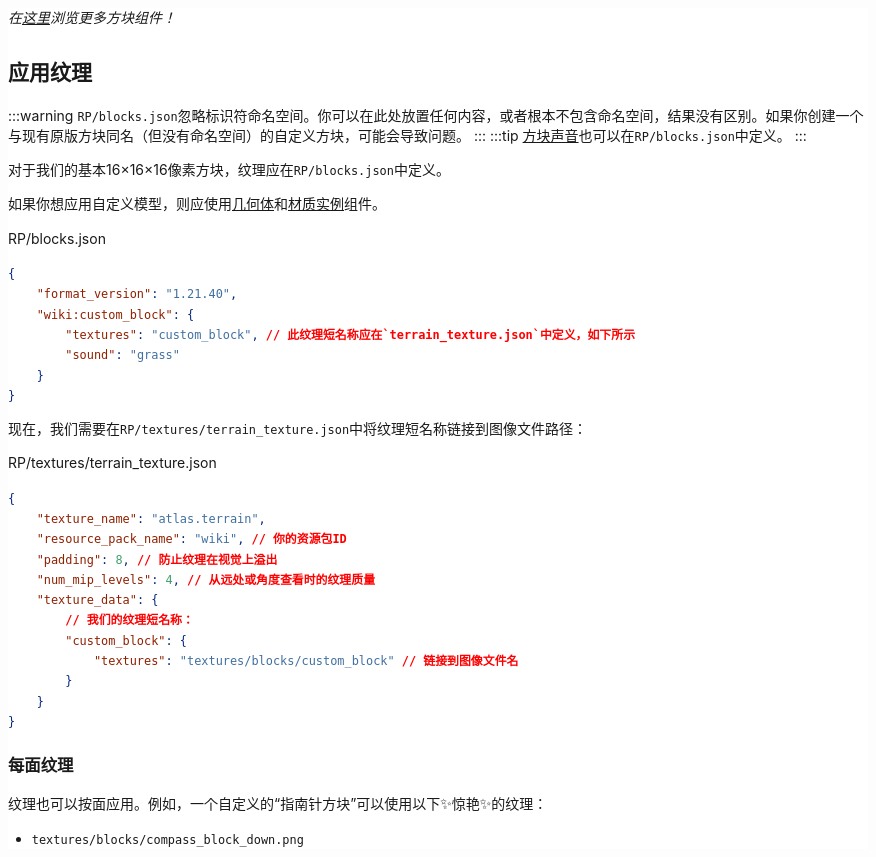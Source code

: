 _在[这里](../blocks/block-components.md)浏览更多方块组件！_

## 应用纹理

:::warning
`RP/blocks.json`忽略标识符命名空间。你可以在此处放置任何内容，或者根本不包含命名空间，结果没有区别。如果你创建一个与现有原版方块同名（但没有命名空间）的自定义方块，可能会导致问题。
:::
:::tip <nbsp/>
[方块声音](../blocks/block-sounds.md)也可以在`RP/blocks.json`中定义。
:::

对于我们的基本16×16×16像素方块，纹理应在`RP/blocks.json`中定义。

如果你想应用自定义模型，则应使用[几何体](../blocks/block-components.md#geometry)和[材质实例](../blocks/block-components.md#material-instances)组件。

<CodeHeader>RP/blocks.json</CodeHeader>

```json
{
    "format_version": "1.21.40",
    "wiki:custom_block": {
        "textures": "custom_block", // 此纹理短名称应在`terrain_texture.json`中定义，如下所示
        "sound": "grass"
    }
}
```

现在，我们需要在`RP/textures/terrain_texture.json`中将纹理短名称链接到图像文件路径：

<CodeHeader>RP/textures/terrain_texture.json</CodeHeader>

```json
{
    "texture_name": "atlas.terrain",
    "resource_pack_name": "wiki", // 你的资源包ID
    "padding": 8, // 防止纹理在视觉上溢出
    "num_mip_levels": 4, // 从远处或角度查看时的纹理质量
    "texture_data": {
        // 我们的纹理短名称：
        "custom_block": {
            "textures": "textures/blocks/custom_block" // 链接到图像文件名
        }
    }
}
```

### 每面纹理

纹理也可以按面应用。例如，一个自定义的“指南针方块”可以使用以下✨惊艳✨的纹理：

-   `textures/blocks/compass_block_down.png`

    <WikiImage
        src="../assets/images/blocks/blocks-intro/compass_block_down.png"
        pixelated
        width="64"
    />
